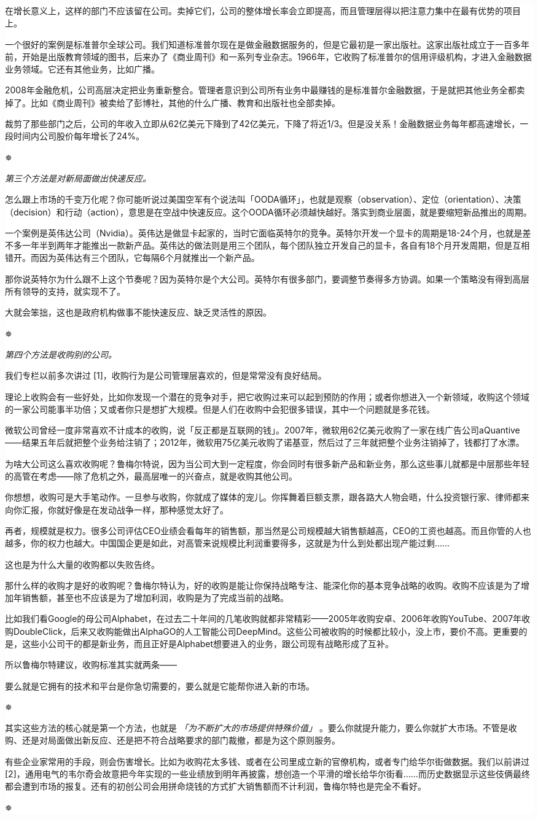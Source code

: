 在增长意义上，这样的部门不应该留在公司。卖掉它们，公司的整体增长率会立即提高，而且管理层得以把注意力集中在最有优势的项目上。

一个很好的案例是标准普尔全球公司。我们知道标准普尔现在是做金融数据服务的，但是它最初是一家出版社。这家出版社成立于一百多年前，开始是出版教育领域的图书，后来办了《商业周刊》和一系列专业杂志。1966年，它收购了标准普尔的信用评级机构，才进入金融数据业务领域。它还有其他业务，比如广播。

2008年金融危机，公司高层决定把业务重新整合。管理者意识到公司所有业务中最赚钱的是标准普尔金融数据，于是就把其他业务全都卖掉了。比如《商业周刊》被卖给了彭博社，其他的什么广播、教育和出版社也全部卖掉。

裁剪了那些部门之后，公司的年收入立即从62亿美元下降到了42亿美元，下降了将近1/3。但是没关系！金融数据业务每年都高速增长，一段时间内公司股价每年增长了24%。

✵

 *第三个方法是对新局面做出快速反应。*

怎么跟上市场的千变万化呢？你可能听说过美国空军有个说法叫「OODA循环」，也就是观察（observation）、定位（orientation）、决策（decision）和行动（action），意思是在空战中快速反应。这个OODA循环必须越快越好。落实到商业层面，就是要缩短新品推出的周期。

一个案例是英伟达公司（Nvidia）。英伟达是做显卡起家的，当时它面临英特尔的竞争。英特尔开发一个显卡的周期是18-24个月，也就是差不多一年半到两年才能推出一款新产品。英伟达的做法则是用三个团队，每个团队独立开发自己的显卡，各自有18个月开发周期，但是互相错开。而因为英伟达有三个团队，它每隔6个月就推出一个新产品。

那你说英特尔为什么跟不上这个节奏呢？因为英特尔是个大公司。英特尔有很多部门，要调整节奏得多方协调。如果一个策略没有得到高层所有领导的支持，就实现不了。

大就会笨拙，这也是政府机构做事不能快速反应、缺乏灵活性的原因。

✵

 *第四个方法是收购别的公司。*

我们专栏以前多次讲过 [1]，收购行为是公司管理层喜欢的，但是常常没有良好结局。

理论上收购会有一些好处，比如你发现一个潜在的竞争对手，把它收购过来可以起到预防的作用；或者你想进入一个新领域，收购这个领域的一家公司能事半功倍；又或者你只是想扩大规模。但是人们在收购中会犯很多错误，其中一个问题就是多花钱。

微软公司曾经一度非常喜欢不计成本的收购，说「反正都是互联网的钱」。2007年，微软用62亿美元收购了一家在线广告公司aQuantive——结果五年后就把整个业务给注销了；2012年，微软用75亿美元收购了诺基亚，然后过了三年就把整个业务注销掉了，钱都打了水漂。

为啥大公司这么喜欢收购呢？鲁梅尔特说，因为当公司大到一定程度，你会同时有很多新产品和新业务，那么这些事儿就都是中层那些年轻的高管在考虑——除了危机之外，最高层唯一的兴奋点，就是收购其他公司。

你想想，收购可是大手笔动作。一旦参与收购，你就成了媒体的宠儿。你挥舞着巨额支票，跟各路大人物会晤，什么投资银行家、律师都来向你汇报，你就好像是在发动战争一样，那种感觉太好了。

再者，规模就是权力。很多公司评估CEO业绩会看每年的销售额，那当然是公司规模越大销售额越高，CEO的工资也越高。而且你管的人也越多，你的权力也越大。中国国企更是如此，对高管来说规模比利润重要得多，这就是为什么到处都出现产能过剩……

这也是为什么大量的收购都以失败告终。

那什么样的收购才是好的收购呢？鲁梅尔特认为，好的收购是能让你保持战略专注、能深化你的基本竞争战略的收购。收购不应该是为了增加年销售额，甚至也不应该是为了增加利润，收购是为了完成当前的战略。

比如我们看Google的母公司Alphabet，在过去二十年间的几笔收购就都非常精彩——2005年收购安卓、2006年收购YouTube、2007年收购DoubleClick，后来又收购能做出AlphaGO的人工智能公司DeepMind。这些公司被收购的时候都比较小，没上市，要价不高。更重要的是，这些小公司干的都是新业务，而且正好是Alphabet想要进入的业务，跟公司现有战略形成了互补。

所以鲁梅尔特建议，收购标准其实就两条——

要么就是它拥有的技术和平台是你急切需要的，要么就是它能帮你进入新的市场。

✵

其实这些方法的核心就是第一个方法，也就是 *「为不断扩大的市场提供特殊价值」* 。要么你就提升能力，要么你就扩大市场。不管是收购、还是对局面做出新反应、还是把不符合战略要求的部门裁撤，都是为这个原则服务。

有些企业家常用的手段，则会伤害增长。比如为收购花太多钱、或者在公司里成立新的官僚机构，或者专门给华尔街做数据。我们以前讲过 [2]，通用电气的韦尔奇会故意把今年实现的一些业绩放到明年再披露，想创造一个平滑的增长给华尔街看……而历史数据显示这些伎俩最终都会遭到市场的报复。还有的初创公司会用拼命烧钱的方式扩大销售额而不计利润，鲁梅尔特也是完全不看好。

✵
